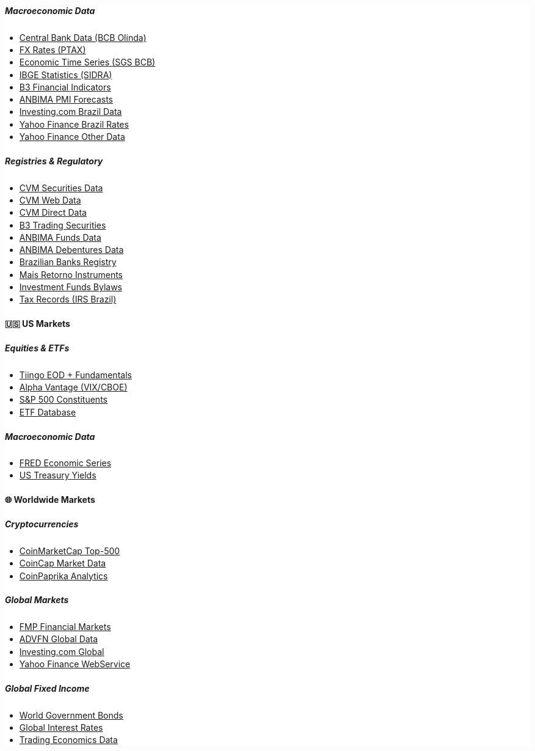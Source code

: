 ##### **Macroeconomic Data**
- [Central Bank Data (BCB Olinda)](stpstone/ingestion/countries/br/macroeconomics/olinda_bcb.py)
- [FX Rates (PTAX)](stpstone/ingestion/countries/br/macroeconomics/ptax_bcb.py)
- [Economic Time Series (SGS BCB)](stpstone/ingestion/countries/br/macroeconomics/sgs_bcb.py)
- [IBGE Statistics (SIDRA)](stpstone/ingestion/countries/br/macroeconomics/sidra_ibge.py)
- [B3 Financial Indicators](stpstone/ingestion/countries/br/macroeconomics/b3_financial_indicators.py)
- [ANBIMA PMI Forecasts](stpstone/ingestion/countries/br/macroeconomics/anbima_pmi_forecasts.py)
- [Investing.com Brazil Data](stpstone/ingestion/countries/br/macroeconomics/investingcom_br.py)
- [Yahoo Finance Brazil Rates](stpstone/ingestion/countries/br/macroeconomics/yahii_rates.py)
- [Yahoo Finance Other Data](stpstone/ingestion/countries/br/macroeconomics/yahii_others.py)

##### **Registries & Regulatory**
- [CVM Securities Data](stpstone/ingestion/countries/br/registries/cvm.py)
- [CVM Web Data](stpstone/ingestion/countries/br/registries/cvm_web.py)
- [CVM Direct Data](stpstone/ingestion/countries/br/registries/cvm_data.py)
- [B3 Trading Securities](stpstone/ingestion/countries/br/registries/b3_trd_sec.py)
- [ANBIMA Funds Data](stpstone/ingestion/countries/br/registries/anbima_data_funds.py)
- [ANBIMA Debentures Data](stpstone/ingestion/countries/br/registries/anbima_data_debentures.py)
- [Brazilian Banks Registry](stpstone/ingestion/countries/br/registries/brazillian_banks.py)
- [Mais Retorno Instruments](stpstone/ingestion/countries/br/registries/mais_retorno_instruments.py)
- [Investment Funds Bylaws](stpstone/ingestion/countries/br/bylaws/investment_funds.py)
- [Tax Records (IRS Brazil)](stpstone/ingestion/countries/br/taxation/irsbr_records.py)

#### **🇺🇸 US Markets**

##### **Equities & ETFs**
- [Tiingo EOD + Fundamentals](stpstone/ingestion/countries/us/exchange/tiingo.py)
- [Alpha Vantage (VIX/CBOE)](stpstone/ingestion/countries/us/exchange/alphavantage.py)
- [S&P 500 Constituents](stpstone/ingestion/countries/us/registries/slickcharts_indexes_components.py)
- [ETF Database](stpstone/ingestion/countries/us/registries/etfdb_vettafi.py)

##### **Macroeconomic Data**
- [FRED Economic Series](stpstone/ingestion/countries/us/macroeconomics/fred.py)
- [US Treasury Yields](stpstone/ingestion/countries/us/macroeconomics/fred.py)

#### **🌐 Worldwide Markets**

##### **Cryptocurrencies**
- [CoinMarketCap Top-500](stpstone/ingestion/countries/ww/exchange/crypto/coinmarket.py)
- [CoinCap Market Data](stpstone/ingestion/countries/ww/exchange/crypto/coincap.py)
- [CoinPaprika Analytics](stpstone/ingestion/countries/ww/exchange/crypto/coinpaprika.py)

##### **Global Markets**
- [FMP Financial Markets](stpstone/ingestion/countries/ww/exchange/markets/fmp.py)
- [ADVFN Global Data](stpstone/ingestion/countries/ww/exchange/markets/advfn.py)
- [Investing.com Global](stpstone/ingestion/countries/ww/exchange/markets/investingcom.py)
- [Yahoo Finance WebService](stpstone/ingestion/countries/ww/exchange/markets/yf_ws.py)

##### **Global Fixed Income**
- [World Government Bonds](stpstone/ingestion/countries/ww/macroeconomics/world_gov_bonds.py)
- [Global Interest Rates](stpstone/ingestion/countries/ww/macroeconomics/global_rates.py)
- [Trading Economics Data](stpstone/ingestion/countries/ww/macroeconomics/trading_economics.py)
